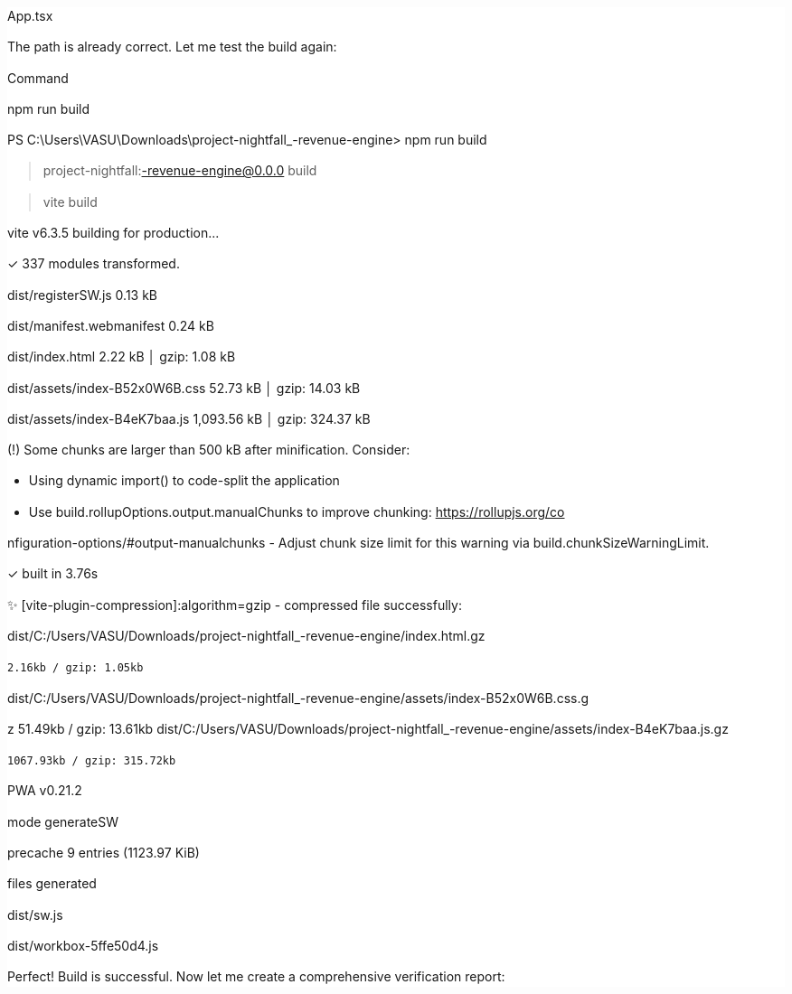 App.tsx

The path is already correct. Let me test the build again:

Command

npm run build

PS C:\Users\VASU\Downloads\project-nightfall_-revenue-engine> npm run build

> project-nightfall:-revenue-engine@0.0.0 build

> vite build

vite v6.3.5 building for production...

✓ 337 modules transformed.

dist/registerSW.js                  0.13 kB

dist/manifest.webmanifest           0.24 kB

dist/index.html                     2.22 kB │ gzip:   1.08 kB

dist/assets/index-B52x0W6B.css     52.73 kB │ gzip:  14.03 kB

dist/assets/index-B4eK7baa.js   1,093.56 kB │ gzip: 324.37 kB

(!) Some chunks are larger than 500 kB after minification. Consider:

- Using dynamic import() to code-split the application

- Use build.rollupOptions.output.manualChunks to improve chunking: https://rollupjs.org/co

nfiguration-options/#output-manualchunks                                                  - Adjust chunk size limit for this warning via build.chunkSizeWarningLimit.

✓ built in 3.76s

✨ [vite-plugin-compression]:algorithm=gzip - compressed file successfully:

dist/C:/Users/VASU/Downloads/project-nightfall_-revenue-engine/index.html.gz              

    2.16kb / gzip: 1.05kb

dist/C:/Users/VASU/Downloads/project-nightfall_-revenue-engine/assets/index-B52x0W6B.css.g

z   51.49kb / gzip: 13.61kb                                                               dist/C:/Users/VASU/Downloads/project-nightfall_-revenue-engine/assets/index-B4eK7baa.js.gz

    1067.93kb / gzip: 315.72kb

PWA v0.21.2

mode      generateSW

precache  9 entries (1123.97 KiB)

files generated

  dist/sw.js

  dist/workbox-5ffe50d4.js

Perfect! Build is successful. Now let me create a comprehensive verification report:
